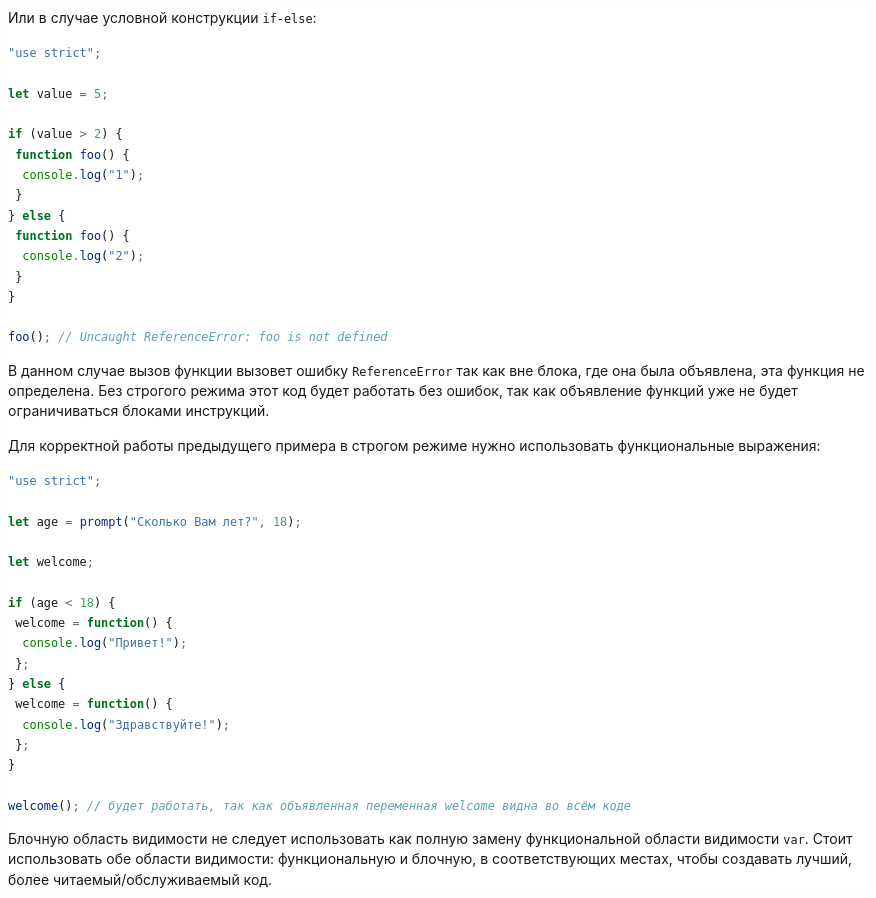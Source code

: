 Или в случае условной конструкции `if-else`:

```javascript
"use strict";

let value = 5;

if (value > 2) {
 function foo() {
  console.log("1");
 }
} else {
 function foo() {
  console.log("2");
 }
}

foo(); // Uncaught ReferenceError: foo is not defined
```

В данном случае вызов функции вызовет ошибку `ReferenceError` так как вне блока, где она была объявлена, эта функция не определена. Без строгого режима этот код будет работать без ошибок, так как объявление функций уже не будет ограничиваться блоками инструкций.

Для корректной работы предыдущего примера в строгом режиме нужно использовать функциональные выражения:

```javascript
"use strict";

let age = prompt("Сколько Вам лет?", 18);

let welcome;

if (age < 18) {
 welcome = function() {
  console.log("Привет!");
 };
} else {
 welcome = function() {
  console.log("Здравствуйте!");
 };
}

welcome(); // будет работать, так как объявленная переменная welcome видна во всём коде
```

Блочную область видимости не следует использовать как полную замену функциональной области видимости `var`. Стоит использовать обе области видимости: функциональную и блочную, в соответствующих местах, чтобы создавать лучший, более читаемый/обслуживаемый код.
